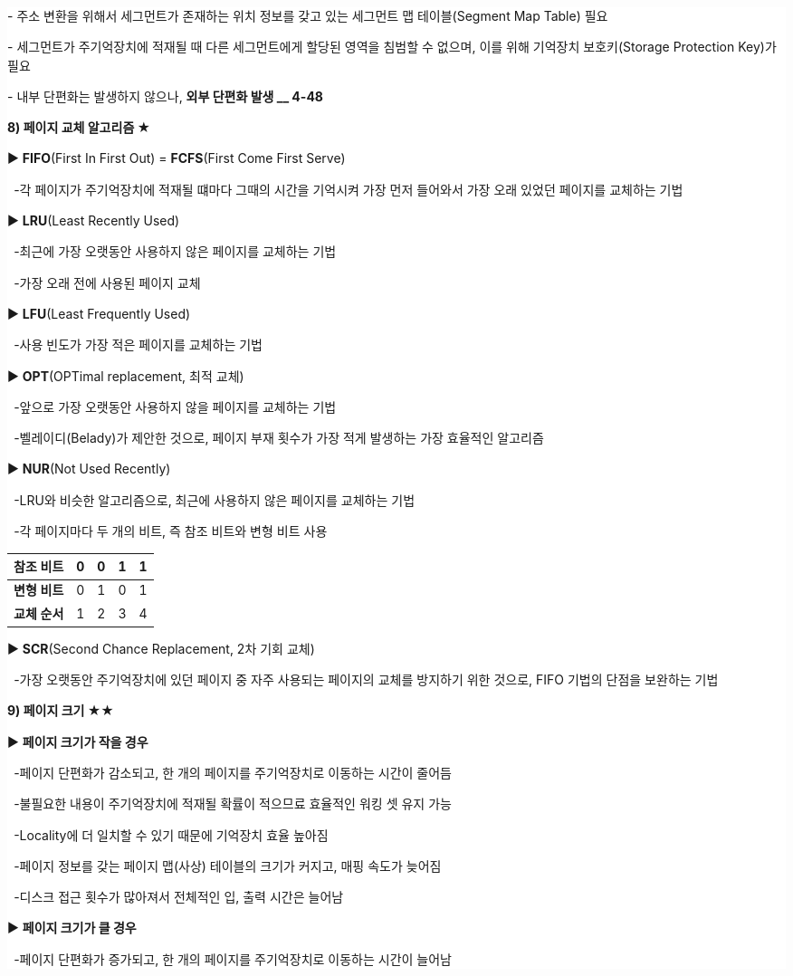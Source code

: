 \- 주소 변환을 위해서 세그먼트가 존재하는 위치 정보를 갖고 있는 세그먼트 맵 테이블(Segment Map Table) 필요

\- 세그먼트가 주기억장치에 적재될 때 다른 세그먼트에게 할당된 영역을 침범할 수 없으며, 이를 위해 기억장치 보호키(Storage Protection Key)가 필요

\- 내부 단편화는 발생하지 않으나, **외부 단편화 발생 \_\_ 4-48**

**8) 페이지 교체 알고리즘 ★**

▶ **FIFO**(First In First Out) = **FCFS**(First Come First Serve)

` `-각 페이지가 주기억장치에 적재될 떄마다 그때의 시간을 기억시켜 가장 먼저 들어와서 가장 오래 있었던 페이지를 교체하는 기법

▶ **LRU**(Least Recently Used)

` `-최근에 가장 오랫동안 사용하지 않은 페이지를 교체하는 기법

` `-가장 오래 전에 사용된 페이지 교체

▶ **LFU**(Least Frequently Used)

` `-사용 빈도가 가장 적은 페이지를 교체하는 기법


▶ **OPT**(OPTimal replacement, 최적 교체)

` `-앞으로 가장 오랫동안 사용하지 않을 페이지를 교체하는 기법

` `-벨레이디(Belady)가 제안한 것으로, 페이지 부재 횟수가 가장 적게 발생하는 가장 효율적인 알고리즘

▶ **NUR**(Not Used Recently)

` `-LRU와 비슷한 알고리즘으로, 최근에 사용하지 않은 페이지를 교체하는 기법

` `-각 페이지마다 두 개의 비트, 즉 참조 비트와 변형 비트 사용

|**참조 비트**|0|0|1|1|
| :-: | :-: | :-: | :-: | :-: |
|**변형 비트**|0|1|0|1|
|**교체 순서**|1|2|3|4|

▶ **SCR**(Second Chance Replacement, 2차 기회 교체)

` `-가장 오랫동안 주기억장치에 있던 페이지 중 자주 사용되는 페이지의 교체를 방지하기 위한 것으로, FIFO 기법의 단점을 보완하는 기법


**9) 페이지 크기 ★★**

▶ **페이지 크기가 작을 경우**

` `-페이지 단편화가 감소되고, 한 개의 페이지를 주기억장치로 이동하는 시간이 줄어듬

` `-불필요한 내용이 주기억장치에 적재될 확률이 적으므료 효율적인 워킹 셋 유지 가능

` `-Locality에 더 일치할 수 있기 때문에 기억장치 효율 높아짐

` `-페이지 정보를 갖는 페이지 맵(사상) 테이블의 크기가 커지고, 매핑 속도가 늦어짐

` `-디스크 접근 횟수가 많아져서 전체적인 입, 출력 시간은 늘어남

▶ **페이지 크기가 클 경우**

` `-페이지 단편화가 증가되고, 한 개의 페이지를 주기억장치로 이동하는 시간이 늘어남
